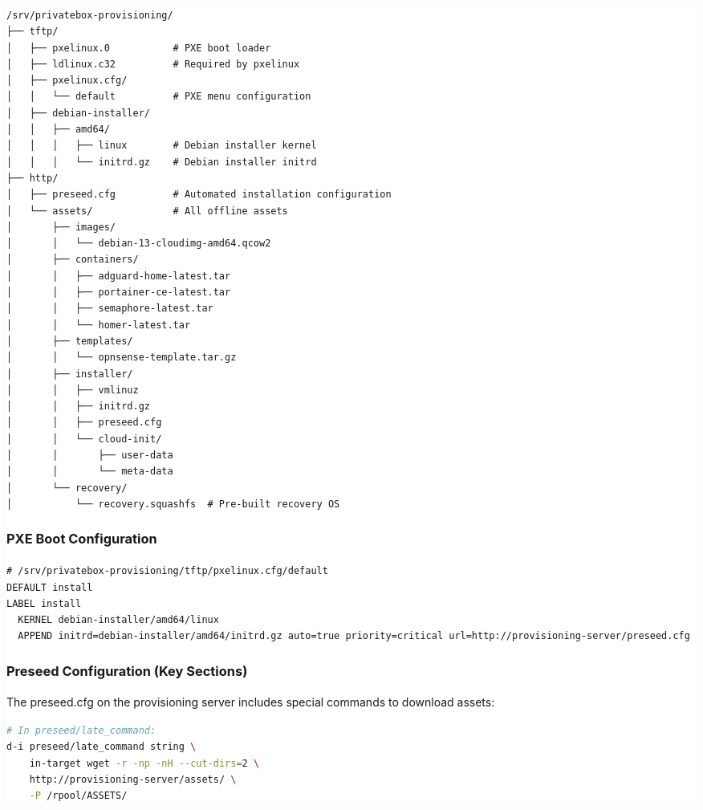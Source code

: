 ```
/srv/privatebox-provisioning/
├── tftp/
│   ├── pxelinux.0           # PXE boot loader
│   ├── ldlinux.c32          # Required by pxelinux
│   ├── pxelinux.cfg/
│   │   └── default          # PXE menu configuration
│   ├── debian-installer/
│   │   ├── amd64/
│   │   │   ├── linux        # Debian installer kernel
│   │   │   └── initrd.gz    # Debian installer initrd
├── http/
│   ├── preseed.cfg          # Automated installation configuration
│   └── assets/              # All offline assets
│       ├── images/
│       │   └── debian-13-cloudimg-amd64.qcow2
│       ├── containers/
│       │   ├── adguard-home-latest.tar
│       │   ├── portainer-ce-latest.tar
│       │   ├── semaphore-latest.tar
│       │   └── homer-latest.tar
│       ├── templates/
│       │   └── opnsense-template.tar.gz
│       ├── installer/
│       │   ├── vmlinuz
│       │   ├── initrd.gz
│       │   ├── preseed.cfg
│       │   └── cloud-init/
│       │       ├── user-data
│       │       └── meta-data
│       └── recovery/
│           └── recovery.squashfs  # Pre-built recovery OS
```

### PXE Boot Configuration

```
# /srv/privatebox-provisioning/tftp/pxelinux.cfg/default
DEFAULT install
LABEL install
  KERNEL debian-installer/amd64/linux
  APPEND initrd=debian-installer/amd64/initrd.gz auto=true priority=critical url=http://provisioning-server/preseed.cfg
```

### Preseed Configuration (Key Sections)

The preseed.cfg on the provisioning server includes special commands to download assets:

```bash
# In preseed/late_command:
d-i preseed/late_command string \
    in-target wget -r -np -nH --cut-dirs=2 \
    http://provisioning-server/assets/ \
    -P /rpool/ASSETS/
```
